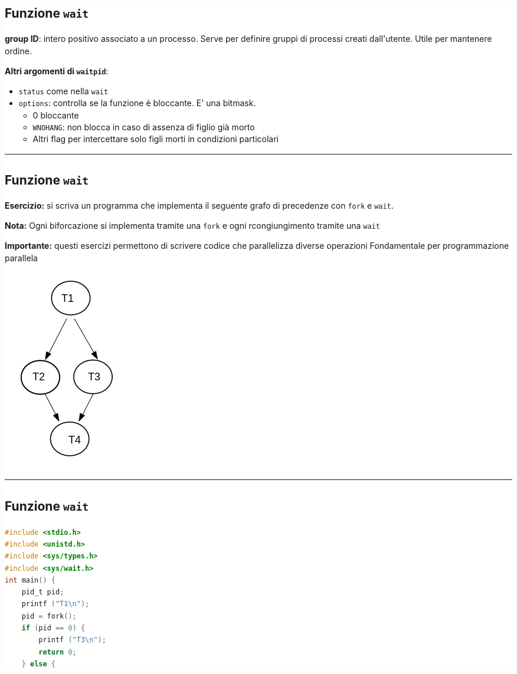 ## Funzione `wait`

**group ID**: intero positivo associato a un processo. Serve per definire gruppi di processi creati dall'utente. Utile per mantenere ordine.

**Altri argomenti di `waitpid`**:
- `status` come nella `wait`
- `options`: controlla se la funzione è bloccante. E' una bitmask.
  - $0$ bloccante
  - `WNOHANG`: non blocca in caso di assenza di figlio già morto
  - Altri flag per intercettare solo figli morti in condizioni particolari



---
## Funzione `wait`



**Esercizio:** si scriva un programma che implementa il seguente grafo di precedenze con `fork` e `wait`.

**Nota:**
Ogni biforcazione si implementa tramite una `fork` e ogni rcongiungimento tramite una `wait`

**Importante:** questi esercizi permettono di scrivere codice che parallelizza diverse operazioni
Fondamentale per programmazione parallela

![width:250px bg right:22% ](images/fork-wait-simple.png)



---
## Funzione `wait`



```c
#include <stdio.h>
#include <unistd.h>
#include <sys/types.h>
#include <sys/wait.h>
int main() {
    pid_t pid;
    printf ("T1\n");
    pid = fork();
    if (pid == 0) {
        printf ("T3\n");
        return 0;
    } else {
```